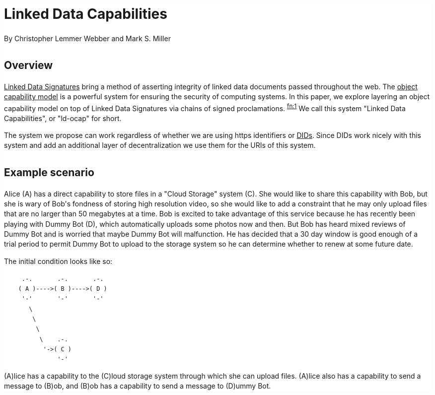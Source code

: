 # Linked Data Capabilities

By Christopher Lemmer Webber and Mark S. Miller

## Overview

[Linked Data Signatures](https://w3c-dvcg.github.io/ld-signatures/) bring
a method of asserting integrity of linked data documents passed throughout
the web.  The [object capability model](https://en.wikipedia.org/wiki/Object-capability_model)
is a powerful system for ensuring the security of computing systems.
In this paper, we explore layering an object capability model on top
of Linked Data Signatures via chains of signed proclamations.
<sup id="fnr.proclamation-terminology">[fn:1](#proclamation-terminology)</sup>
We call this system "Linked Data Capabilities", or "ld-ocap" for
short.

The system we propose can work regardless of whether we are using
https identifiers or [DIDs](https://w3c-ccg.github.io/did-spec/).
Since DIDs work nicely with this system and add an additional layer of
decentralization we use them for the URIs of this system.

## Example scenario

Alice (A) has a direct capability to store files in a "Cloud Storage"
system (C).  She would like to share this capability with Bob, but she
is wary of Bob's fondness of storing high resolution video, so she
would like to add a constraint that he may only upload files that are
no larger than 50 megabytes at a time.  Bob is excited to take
advantage of this service because he has recently been playing with
Dummy Bot (D), which automatically uploads some photos now and then.
But Bob has heard mixed reviews of Dummy Bot and is worried that maybe
Dummy Bot will malfunction.  He has decided that a 30 day window is
good enough of a trial period to permit Dummy Bot to upload to the
storage system so he can determine whether to renew at some future
date.

The initial condition looks like so:

```
     .-.       .-.       .-.
    ( A )---->( B )---->( D )
     '-'       '-'       '-'
       \
        \
         \
          \    .-.
           '->( C )
               '-'
```



(A)lice has a capability to the (C)loud storage system through which
she can upload files.
(A)lice also has a capability to send a message to (B)ob, and (B)ob
has a capability to send a message to (D)ummy Bot.
